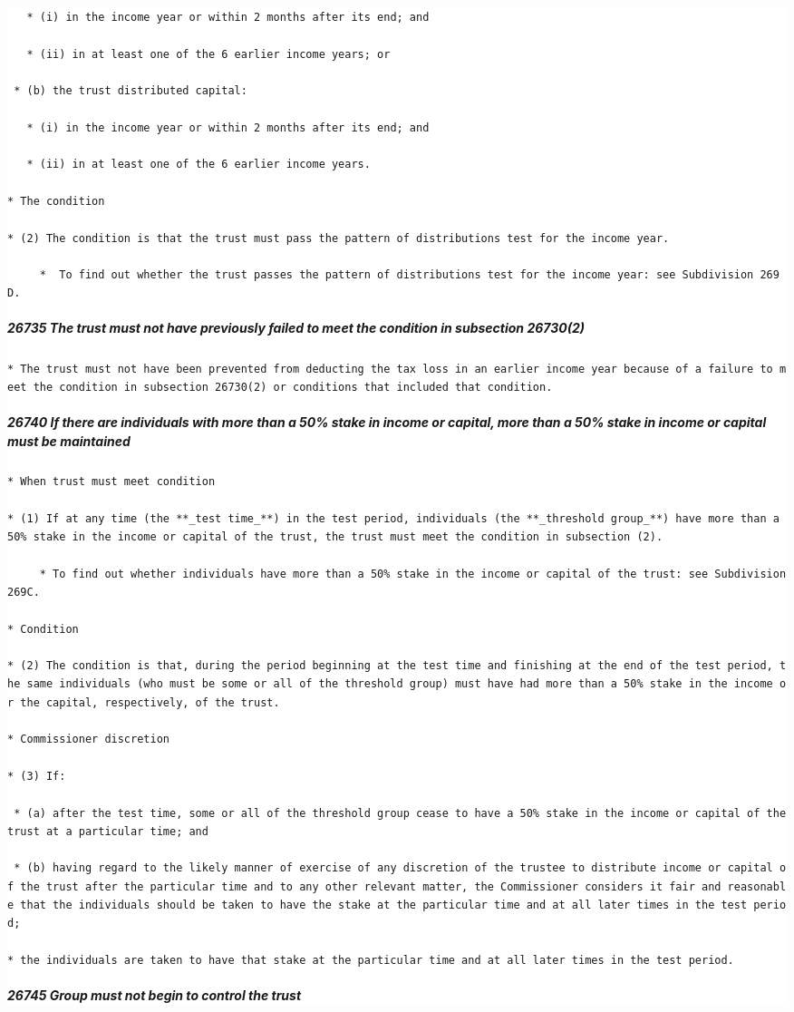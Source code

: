        * (i) in the income year or within 2 months after its end; and

       * (ii) in at least one of the 6 earlier income years; or

     * (b) the trust distributed capital:

       * (i) in the income year or within 2 months after its end; and

       * (ii) in at least one of the 6 earlier income years.

    * The condition

    * (2) The condition is that the trust must pass the pattern of distributions test for the income year.

         *  To find out whether the trust passes the pattern of distributions test for the income year: see Subdivision 269D.

##### 26735  The trust must not have previously failed to meet the condition in subsection 26730(2)

    * The trust must not have been prevented from deducting the tax loss in an earlier income year because of a failure to meet the condition in subsection 26730(2) or conditions that included that condition.

##### 26740  If there are individuals with more than a 50% stake in income or capital, more than a 50% stake in income or capital must be maintained

    * When trust must meet condition

    * (1) If at any time (the **_test time_**) in the test period, individuals (the **_threshold group_**) have more than a 50% stake in the income or capital of the trust, the trust must meet the condition in subsection (2).

         * To find out whether individuals have more than a 50% stake in the income or capital of the trust: see Subdivision 269C.

    * Condition

    * (2) The condition is that, during the period beginning at the test time and finishing at the end of the test period, the same individuals (who must be some or all of the threshold group) must have had more than a 50% stake in the income or the capital, respectively, of the trust.

    * Commissioner discretion

    * (3) If:

     * (a) after the test time, some or all of the threshold group cease to have a 50% stake in the income or capital of the trust at a particular time; and

     * (b) having regard to the likely manner of exercise of any discretion of the trustee to distribute income or capital of the trust after the particular time and to any other relevant matter, the Commissioner considers it fair and reasonable that the individuals should be taken to have the stake at the particular time and at all later times in the test period;

    * the individuals are taken to have that stake at the particular time and at all later times in the test period.

##### 26745  Group must not begin to control the trust
